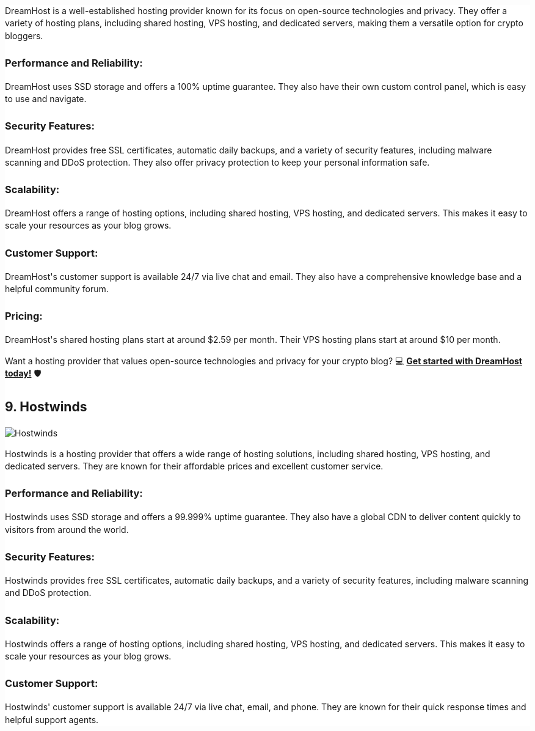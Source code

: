 DreamHost is a well-established hosting provider known for its focus on open-source technologies and privacy. They offer a variety of hosting plans, including shared hosting, VPS hosting, and dedicated servers, making them a versatile option for crypto bloggers.

### Performance and Reliability:
DreamHost uses SSD storage and offers a 100% uptime guarantee. They also have their own custom control panel, which is easy to use and navigate.

### Security Features:
DreamHost provides free SSL certificates, automatic daily backups, and a variety of security features, including malware scanning and DDoS protection. They also offer privacy protection to keep your personal information safe.

### Scalability:
DreamHost offers a range of hosting options, including shared hosting, VPS hosting, and dedicated servers. This makes it easy to scale your resources as your blog grows.

### Customer Support:
DreamHost's customer support is available 24/7 via live chat and email. They also have a comprehensive knowledge base and a helpful community forum.

### Pricing:
DreamHost's shared hosting plans start at around $2.59 per month. Their VPS hosting plans start at around $10 per month.

Want a hosting provider that values open-source technologies and privacy for your crypto blog? 💻 **[Get started with DreamHost today!](https://snipitx.com/dreamhost-jy)** 🛡️

## 9. Hostwinds

![Hostwinds](https://i.imgur.com/53aSNXx.jpeg "Hostwinds Hosting")

Hostwinds is a hosting provider that offers a wide range of hosting solutions, including shared hosting, VPS hosting, and dedicated servers. They are known for their affordable prices and excellent customer service.

### Performance and Reliability:
Hostwinds uses SSD storage and offers a 99.999% uptime guarantee. They also have a global CDN to deliver content quickly to visitors from around the world.

### Security Features:
Hostwinds provides free SSL certificates, automatic daily backups, and a variety of security features, including malware scanning and DDoS protection.

### Scalability:
Hostwinds offers a range of hosting options, including shared hosting, VPS hosting, and dedicated servers. This makes it easy to scale your resources as your blog grows.

### Customer Support:
Hostwinds' customer support is available 24/7 via live chat, email, and phone. They are known for their quick response times and helpful support agents.
